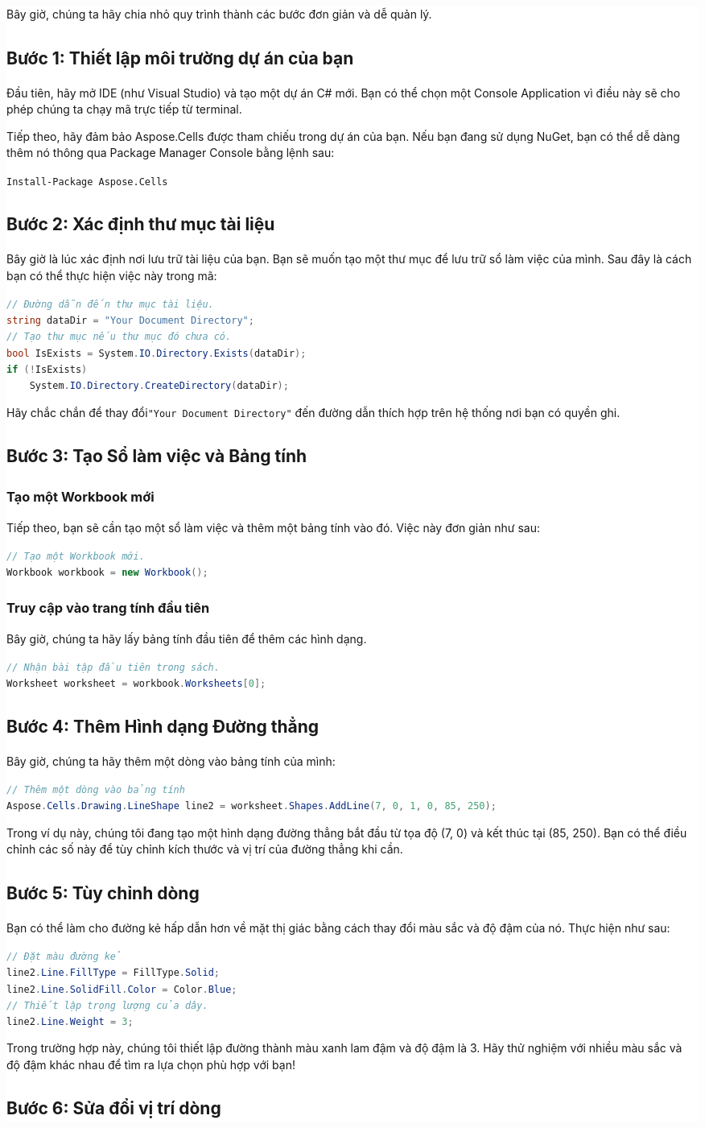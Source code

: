 Bây giờ, chúng ta hãy chia nhỏ quy trình thành các bước đơn giản và dễ quản lý. 
## Bước 1: Thiết lập môi trường dự án của bạn
Đầu tiên, hãy mở IDE (như Visual Studio) và tạo một dự án C# mới. Bạn có thể chọn một Console Application vì điều này sẽ cho phép chúng ta chạy mã trực tiếp từ terminal.

Tiếp theo, hãy đảm bảo Aspose.Cells được tham chiếu trong dự án của bạn. Nếu bạn đang sử dụng NuGet, bạn có thể dễ dàng thêm nó thông qua Package Manager Console bằng lệnh sau:
```bash
Install-Package Aspose.Cells
```
## Bước 2: Xác định thư mục tài liệu
Bây giờ là lúc xác định nơi lưu trữ tài liệu của bạn. Bạn sẽ muốn tạo một thư mục để lưu trữ sổ làm việc của mình. Sau đây là cách bạn có thể thực hiện việc này trong mã:
```csharp
// Đường dẫn đến thư mục tài liệu.
string dataDir = "Your Document Directory";
// Tạo thư mục nếu thư mục đó chưa có.
bool IsExists = System.IO.Directory.Exists(dataDir);
if (!IsExists)
	System.IO.Directory.CreateDirectory(dataDir);
```
 Hãy chắc chắn để thay đổi`"Your Document Directory"` đến đường dẫn thích hợp trên hệ thống nơi bạn có quyền ghi.
## Bước 3: Tạo Sổ làm việc và Bảng tính
### Tạo một Workbook mới
Tiếp theo, bạn sẽ cần tạo một sổ làm việc và thêm một bảng tính vào đó. Việc này đơn giản như sau:
```csharp
// Tạo một Workbook mới.
Workbook workbook = new Workbook();
```
### Truy cập vào trang tính đầu tiên
Bây giờ, chúng ta hãy lấy bảng tính đầu tiên để thêm các hình dạng.
```csharp
// Nhận bài tập đầu tiên trong sách.
Worksheet worksheet = workbook.Worksheets[0];
```
## Bước 4: Thêm Hình dạng Đường thẳng
Bây giờ, chúng ta hãy thêm một dòng vào bảng tính của mình:
```csharp
// Thêm một dòng vào bảng tính
Aspose.Cells.Drawing.LineShape line2 = worksheet.Shapes.AddLine(7, 0, 1, 0, 85, 250);
```
Trong ví dụ này, chúng tôi đang tạo một hình dạng đường thẳng bắt đầu từ tọa độ (7, 0) và kết thúc tại (85, 250). Bạn có thể điều chỉnh các số này để tùy chỉnh kích thước và vị trí của đường thẳng khi cần.
## Bước 5: Tùy chỉnh dòng
Bạn có thể làm cho đường kẻ hấp dẫn hơn về mặt thị giác bằng cách thay đổi màu sắc và độ đậm của nó. Thực hiện như sau:
```csharp
// Đặt màu đường kẻ
line2.Line.FillType = FillType.Solid;
line2.Line.SolidFill.Color = Color.Blue;
// Thiết lập trọng lượng của dây.
line2.Line.Weight = 3;
```
Trong trường hợp này, chúng tôi thiết lập đường thành màu xanh lam đậm và độ đậm là 3. Hãy thử nghiệm với nhiều màu sắc và độ đậm khác nhau để tìm ra lựa chọn phù hợp với bạn!
## Bước 6: Sửa đổi vị trí dòng